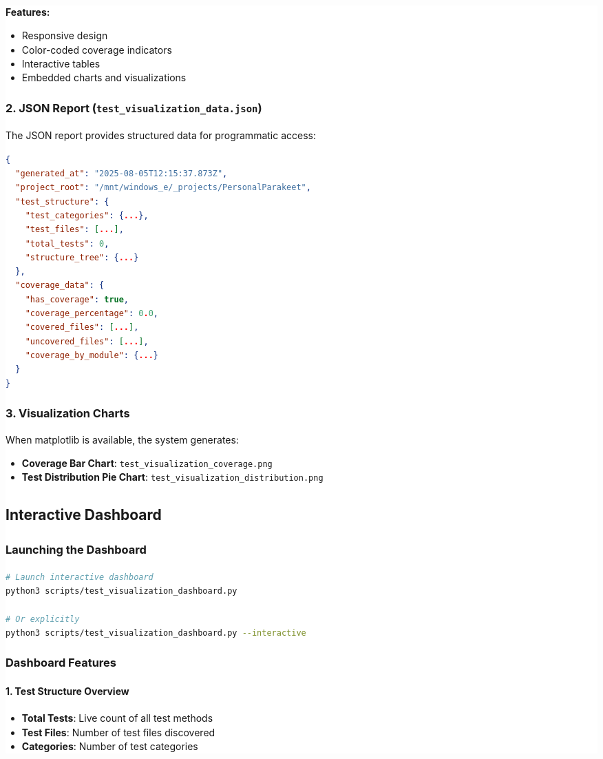 **Features:**
- Responsive design
- Color-coded coverage indicators
- Interactive tables
- Embedded charts and visualizations

### 2. JSON Report (`test_visualization_data.json`)

The JSON report provides structured data for programmatic access:

```json
{
  "generated_at": "2025-08-05T12:15:37.873Z",
  "project_root": "/mnt/windows_e/_projects/PersonalParakeet",
  "test_structure": {
    "test_categories": {...},
    "test_files": [...],
    "total_tests": 0,
    "structure_tree": {...}
  },
  "coverage_data": {
    "has_coverage": true,
    "coverage_percentage": 0.0,
    "covered_files": [...],
    "uncovered_files": [...],
    "coverage_by_module": {...}
  }
}
```

### 3. Visualization Charts

When matplotlib is available, the system generates:

- **Coverage Bar Chart**: `test_visualization_coverage.png`
- **Test Distribution Pie Chart**: `test_visualization_distribution.png`

## Interactive Dashboard

### Launching the Dashboard

```bash
# Launch interactive dashboard
python3 scripts/test_visualization_dashboard.py

# Or explicitly
python3 scripts/test_visualization_dashboard.py --interactive
```

### Dashboard Features

#### 1. Test Structure Overview
- **Total Tests**: Live count of all test methods
- **Test Files**: Number of test files discovered
- **Categories**: Number of test categories
